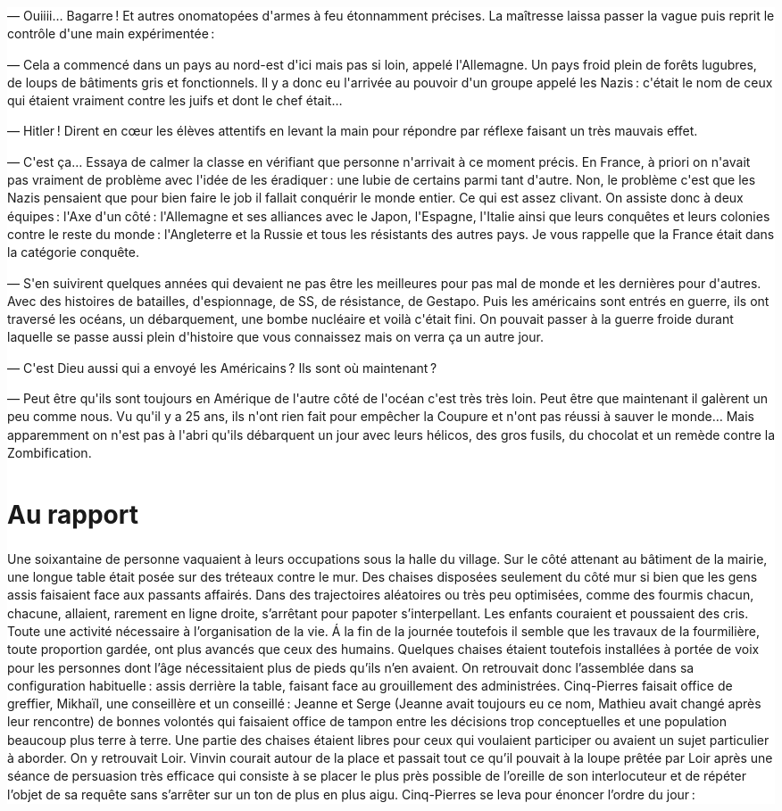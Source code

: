 — Ouiiii… Bagarre ! Et autres onomatopées d'armes à feu étonnamment précises. La maîtresse laissa passer la vague puis reprit le contrôle d'une main expérimentée :

— Cela a commencé dans un pays au nord-est d'ici mais pas si loin, appelé l'Allemagne. Un pays froid plein de forêts lugubres, de loups de bâtiments gris et fonctionnels. Il y a donc eu l'arrivée au pouvoir d'un groupe appelé les Nazis : c'était le nom de ceux qui étaient vraiment contre les juifs et dont le chef était…

— Hitler ! Dirent en cœur les élèves attentifs en levant la main pour répondre par réflexe faisant un très mauvais effet.

— C'est ça… Essaya de calmer la classe en vérifiant que personne n'arrivait à ce moment précis. En France, à priori on n'avait pas vraiment de problème avec l'idée de les éradiquer : une lubie de certains parmi tant d'autre. Non, le problème c'est que les Nazis pensaient que pour bien faire le job il fallait conquérir le monde entier. Ce qui est assez clivant. On assiste donc à deux équipes : l'Axe d'un côté : l'Allemagne et ses alliances avec le Japon, l'Espagne, l'Italie ainsi que leurs conquêtes et leurs colonies contre le reste du monde : l'Angleterre et la Russie et tous les résistants des autres pays. Je vous rappelle que la France était dans la catégorie conquête.

— S'en suivirent quelques années qui devaient ne pas être les meilleures pour pas mal de monde et les dernières pour d'autres. Avec des histoires de batailles, d'espionnage, de SS, de résistance, de Gestapo. Puis les américains sont entrés en guerre, ils ont traversé les océans, un débarquement, une bombe nucléaire et voilà c'était fini. On pouvait passer à la guerre froide durant laquelle se passe aussi plein d'histoire que vous connaissez mais on verra ça un autre jour.

— C'est Dieu aussi qui a envoyé les Américains ? Ils sont où maintenant ?

— Peut être qu'ils sont toujours en Amérique de l'autre côté de l'océan c'est très très loin. Peut être que maintenant il galèrent un peu comme nous. Vu qu'il y a 25 ans, ils n'ont rien fait pour empêcher la Coupure et n'ont pas réussi à sauver le monde… Mais apparemment on n'est pas à l'abri qu'ils débarquent un jour avec leurs hélicos, des gros fusils, du chocolat et un remède contre la Zombification.

# Au rapport

Une soixantaine de personne vaquaient à leurs occupations sous la halle du village. Sur le côté attenant au bâtiment de la mairie, une longue table était posée sur des tréteaux contre le mur. Des chaises disposées seulement du côté mur si bien que les gens assis faisaient face aux passants affairés. Dans des trajectoires aléatoires ou très peu optimisées, comme des fourmis chacun, chacune, allaient, rarement en ligne droite, s’arrêtant pour papoter s’interpellant. Les enfants couraient et poussaient des cris. Toute une activité nécessaire à l’organisation de la vie. Á la fin de la journée toutefois il semble que les travaux de la fourmilière, toute proportion gardée, ont plus avancés que ceux des humains. Quelques chaises étaient toutefois installées à portée de voix pour les personnes dont l’âge nécessitaient plus de pieds qu’ils n’en avaient. On retrouvait donc l’assemblée dans sa configuration habituelle : assis derrière la table, faisant face au grouillement des administrées. Cinq-Pierres faisait office de greffier, Mikhaïl, une conseillère et un conseillé : Jeanne et Serge (Jeanne avait toujours eu ce nom, Mathieu avait changé après leur rencontre) de bonnes volontés qui faisaient office de tampon entre les décisions trop conceptuelles et une population beaucoup plus terre à terre. Une partie des chaises étaient libres pour ceux qui voulaient participer ou avaient un sujet particulier à aborder. On y retrouvait Loir. Vinvin courait autour de la place et passait tout ce qu’il pouvait à la loupe prêtée par Loir après une séance de persuasion très efficace qui consiste à se placer le plus près possible de l’oreille de son interlocuteur et de répéter l’objet de sa requête sans s’arrêter sur un ton de plus en plus aigu. Cinq-Pierres se leva pour énoncer l’ordre du jour :
